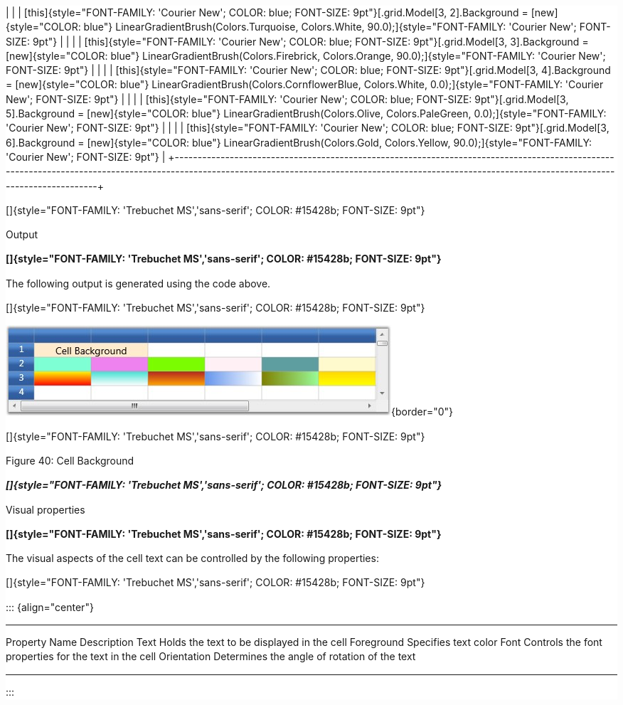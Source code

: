 |                                                                                                                                                                                                                                                         |
| [this]{style="FONT-FAMILY: 'Courier New'; COLOR: blue; FONT-SIZE: 9pt"}[.grid.Model\[3, 2\].Background = [new]{style="COLOR: blue"} LinearGradientBrush(Colors.Turquoise, Colors.White, 90.0);]{style="FONT-FAMILY: 'Courier New'; FONT-SIZE: 9pt"}     |
|                                                                                                                                                                                                                                                         |
| [this]{style="FONT-FAMILY: 'Courier New'; COLOR: blue; FONT-SIZE: 9pt"}[.grid.Model\[3, 3\].Background = [new]{style="COLOR: blue"} LinearGradientBrush(Colors.Firebrick, Colors.Orange, 90.0);]{style="FONT-FAMILY: 'Courier New'; FONT-SIZE: 9pt"}    |
|                                                                                                                                                                                                                                                         |
| [this]{style="FONT-FAMILY: 'Courier New'; COLOR: blue; FONT-SIZE: 9pt"}[.grid.Model\[3, 4\].Background = [new]{style="COLOR: blue"} LinearGradientBrush(Colors.CornflowerBlue, Colors.White, 0.0);]{style="FONT-FAMILY: 'Courier New'; FONT-SIZE: 9pt"} |
|                                                                                                                                                                                                                                                         |
| [this]{style="FONT-FAMILY: 'Courier New'; COLOR: blue; FONT-SIZE: 9pt"}[.grid.Model\[3, 5\].Background = [new]{style="COLOR: blue"} LinearGradientBrush(Colors.Olive, Colors.PaleGreen, 0.0);]{style="FONT-FAMILY: 'Courier New'; FONT-SIZE: 9pt"}      |
|                                                                                                                                                                                                                                                         |
| [this]{style="FONT-FAMILY: 'Courier New'; COLOR: blue; FONT-SIZE: 9pt"}[.grid.Model\[3, 6\].Background = [new]{style="COLOR: blue"} LinearGradientBrush(Colors.Gold, Colors.Yellow, 90.0);]{style="FONT-FAMILY: 'Courier New'; FONT-SIZE: 9pt"}         |
+---------------------------------------------------------------------------------------------------------------------------------------------------------------------------------------------------------------------------------------------------------+

[]{style="FONT-FAMILY: 'Trebuchet MS','sans-serif'; COLOR: #15428b; FONT-SIZE: 9pt"} 

Output

**[]{style="FONT-FAMILY: 'Trebuchet MS','sans-serif'; COLOR: #15428b; FONT-SIZE: 9pt"}** 

The following output is generated using the code above.

[]{style="FONT-FAMILY: 'Trebuchet MS','sans-serif'; COLOR: #15428b; FONT-SIZE: 9pt"} 

![](ImagesExt/image61_108.jpg){border="0"}

[]{style="FONT-FAMILY: 'Trebuchet MS','sans-serif'; COLOR: #15428b; FONT-SIZE: 9pt"} 

Figure 40: Cell Background

***[]{style="FONT-FAMILY: 'Trebuchet MS','sans-serif'; COLOR: #15428b; FONT-SIZE: 9pt"}*** 

Visual properties

**[]{style="FONT-FAMILY: 'Trebuchet MS','sans-serif'; COLOR: #15428b; FONT-SIZE: 9pt"}** 

The visual aspects of the cell text can be controlled by the following properties:

[]{style="FONT-FAMILY: 'Trebuchet MS','sans-serif'; COLOR: #15428b; FONT-SIZE: 9pt"} 

::: {align="center"}
  --------------- -------------------------------------------------------
  Property Name   Description
  Text            Holds the text to be displayed in the cell
  Foreground      Specifies text color
  Font            Controls the font properties for the text in the cell
  Orientation     Determines the angle of rotation of the text
  --------------- -------------------------------------------------------
:::
